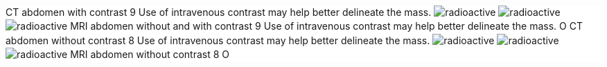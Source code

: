   <tr>
   <td valign="top">
    CT abdomen with contrast
   </td>
   <td class="Center" valign="top">
    9
   </td>
   <td valign="top">
    Use of intravenous contrast may help better delineate the mass.
   </td>
   <td class="Center" valign="top">
    <img alt="radioactive" src="http://guideline.gov/images/image_radioactive.gif "/>
    <img alt="radioactive" src="http://guideline.gov/images/image_radioactive.gif "/>
    <img alt="radioactive" src="http://guideline.gov/images/image_radioactive.gif "/>
   </td>
  </tr>
  <tr>
   <td valign="top">
    MRI abdomen without and with contrast
   </td>
   <td class="Center" valign="top">
    9
   </td>
   <td valign="top">
    Use of intravenous contrast may help better delineate the mass.
   </td>
   <td class="Center" valign="top">
    O
   </td>
  </tr>
  <tr>
   <td valign="top">
    CT abdomen without contrast
   </td>
   <td class="Center" valign="top">
    8
   </td>
   <td valign="top">
    Use of intravenous contrast may help better delineate the mass.
   </td>
   <td class="Center" valign="top">
    <img alt="radioactive" src="http://guideline.gov/images/image_radioactive.gif "/>
    <img alt="radioactive" src="http://guideline.gov/images/image_radioactive.gif "/>
    <img alt="radioactive" src="http://guideline.gov/images/image_radioactive.gif "/>
   </td>
  </tr>
  <tr>
   <td valign="top">
    MRI abdomen without contrast
   </td>
   <td class="Center" valign="top">
    8
   </td>
   <td valign="top">
   </td>
   <td class="Center" valign="top">
    O
   </td>
  </tr>
  <tr>